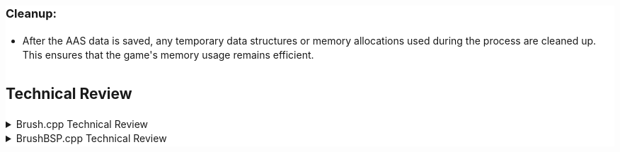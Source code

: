 ### Cleanup:

- After the AAS data is saved, any temporary data structures or memory allocations used during the process are cleaned up. This ensures that the game's memory usage remains efficient.

##  Technical Review

<details markdown="block"><summary>Brush.cpp Technical Review</summary></details>

<details markdown="block"><summary>BrushBSP.cpp Technical Review</summary></details>